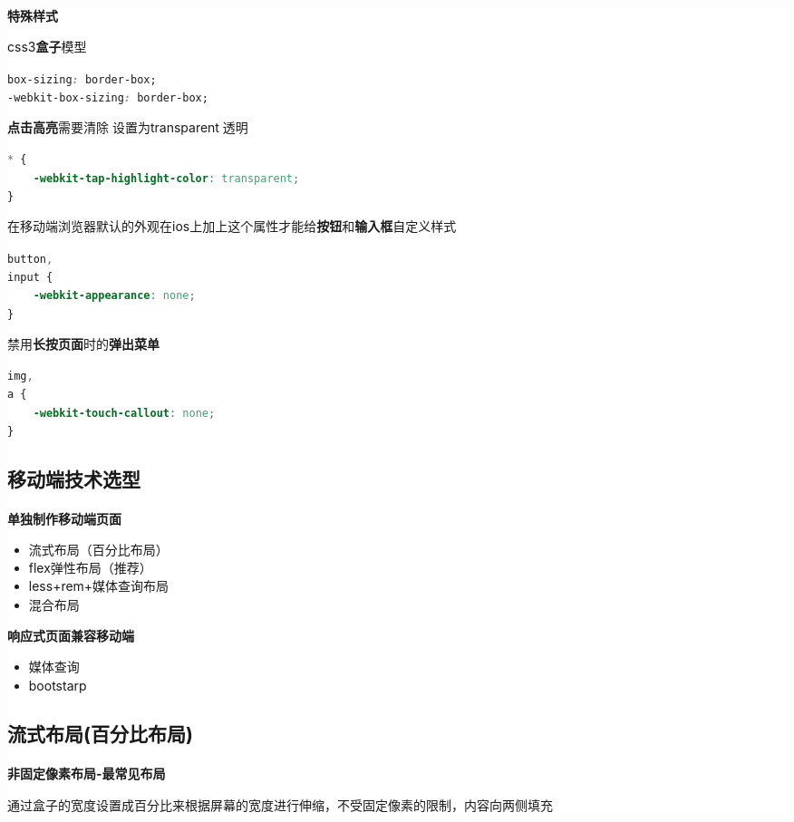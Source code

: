 **特殊样式**

css3**盒子**模型

```css
box-sizing: border-box;
-webkit-box-sizing: border-box;
```

**点击高亮**需要清除 设置为transparent 透明

```css
* {
    -webkit-tap-highlight-color: transparent;
}
```

在移动端浏览器默认的外观在ios上加上这个属性才能给**按钮**和**输入框**自定义样式

```css
button,
input {
    -webkit-appearance: none;
}
```

禁用**长按页面**时的**弹出菜单**

```css
img,
a {
    -webkit-touch-callout: none;
}
```

## 移动端技术选型

**单独制作移动端页面**

- 流式布局（百分比布局）
- flex弹性布局（推荐）
- less+rem+媒体查询布局
- 混合布局

 

**响应式页面兼容移动端**

- 媒体查询
- bootstarp



## 流式布局(百分比布局)

**非固定像素布局-最常见布局**

通过盒子的宽度设置成百分比来根据屏幕的宽度进行伸缩，不受固定像素的限制，内容向两侧填充

 